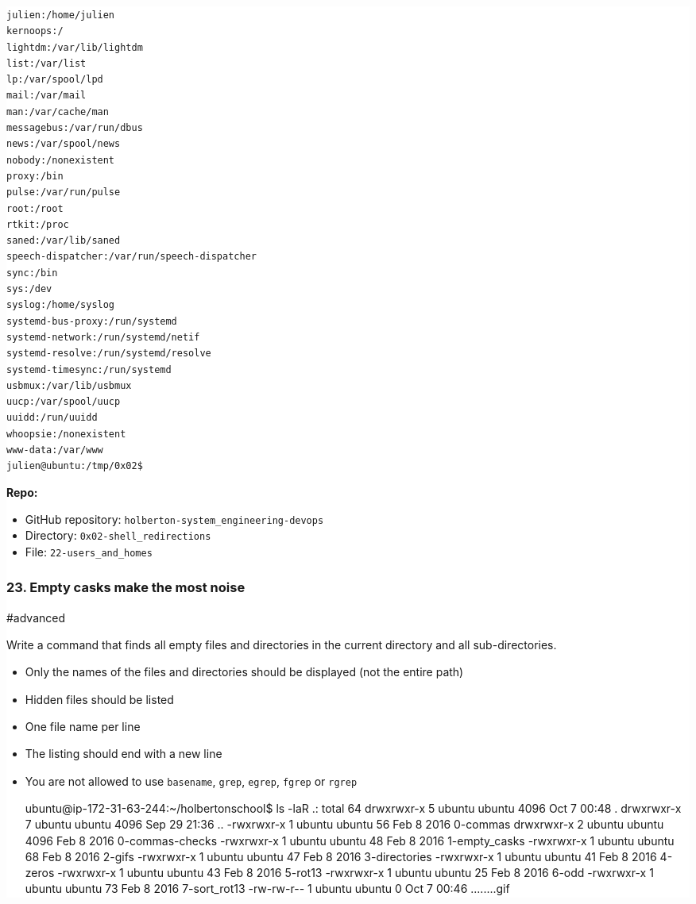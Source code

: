     julien:/home/julien
    kernoops:/
    lightdm:/var/lib/lightdm
    list:/var/list
    lp:/var/spool/lpd
    mail:/var/mail
    man:/var/cache/man
    messagebus:/var/run/dbus
    news:/var/spool/news
    nobody:/nonexistent
    proxy:/bin
    pulse:/var/run/pulse
    root:/root
    rtkit:/proc
    saned:/var/lib/saned
    speech-dispatcher:/var/run/speech-dispatcher
    sync:/bin
    sys:/dev
    syslog:/home/syslog
    systemd-bus-proxy:/run/systemd
    systemd-network:/run/systemd/netif
    systemd-resolve:/run/systemd/resolve
    systemd-timesync:/run/systemd
    usbmux:/var/lib/usbmux
    uucp:/var/spool/uucp
    uuidd:/run/uuidd
    whoopsie:/nonexistent
    www-data:/var/www
    julien@ubuntu:/tmp/0x02$ 
    

**Repo:**

* GitHub repository: `holberton-system_engineering-devops`
* Directory: `0x02-shell_redirections`
* File: `22-users_and_homes`

### 23\. Empty casks make the most noise

#advanced

Write a command that finds all empty files and directories in the current directory and all sub-directories.

* Only the names of the files and directories should be displayed (not the entire path)  
    
* Hidden files should be listed
* One file name per line  
    
* The listing should end with a new line
* You are not allowed to use `basename`, `grep`, `egrep`, `fgrep` or `rgrep`

    ubuntu@ip-172-31-63-244:~/holbertonschool$ ls -laR
    .:
    total 64
    drwxrwxr-x 5 ubuntu ubuntu 4096 Oct  7 00:48 .
    drwxrwxr-x 7 ubuntu ubuntu 4096 Sep 29 21:36 ..
    -rwxrwxr-x 1 ubuntu ubuntu   56 Feb  8  2016 0-commas
    drwxrwxr-x 2 ubuntu ubuntu 4096 Feb  8  2016 0-commas-checks
    -rwxrwxr-x 1 ubuntu ubuntu   48 Feb  8  2016 1-empty_casks
    -rwxrwxr-x 1 ubuntu ubuntu   68 Feb  8  2016 2-gifs
    -rwxrwxr-x 1 ubuntu ubuntu   47 Feb  8  2016 3-directories
    -rwxrwxr-x 1 ubuntu ubuntu   41 Feb  8  2016 4-zeros
    -rwxrwxr-x 1 ubuntu ubuntu   43 Feb  8  2016 5-rot13
    -rwxrwxr-x 1 ubuntu ubuntu   25 Feb  8  2016 6-odd
    -rwxrwxr-x 1 ubuntu ubuntu   73 Feb  8  2016 7-sort_rot13
    -rw-rw-r-- 1 ubuntu ubuntu    0 Oct  7 00:46 ........gif